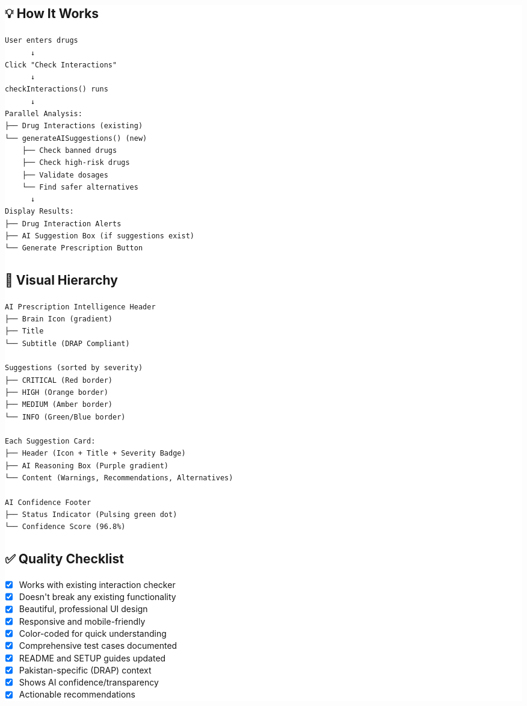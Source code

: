 ## 💡 How It Works

```
User enters drugs
      ↓
Click "Check Interactions"
      ↓
checkInteractions() runs
      ↓
Parallel Analysis:
├── Drug Interactions (existing)
└── generateAISuggestions() (new)
    ├── Check banned drugs
    ├── Check high-risk drugs
    ├── Validate dosages
    └── Find safer alternatives
      ↓
Display Results:
├── Drug Interaction Alerts
├── AI Suggestion Box (if suggestions exist)
└── Generate Prescription Button
```

## 🎨 Visual Hierarchy

```
AI Prescription Intelligence Header
├── Brain Icon (gradient)
├── Title
└── Subtitle (DRAP Compliant)

Suggestions (sorted by severity)
├── CRITICAL (Red border)
├── HIGH (Orange border)
├── MEDIUM (Amber border)
└── INFO (Green/Blue border)

Each Suggestion Card:
├── Header (Icon + Title + Severity Badge)
├── AI Reasoning Box (Purple gradient)
└── Content (Warnings, Recommendations, Alternatives)

AI Confidence Footer
├── Status Indicator (Pulsing green dot)
└── Confidence Score (96.8%)
```

## ✅ Quality Checklist

- [x] Works with existing interaction checker
- [x] Doesn't break any existing functionality
- [x] Beautiful, professional UI design
- [x] Responsive and mobile-friendly
- [x] Color-coded for quick understanding
- [x] Comprehensive test cases documented
- [x] README and SETUP guides updated
- [x] Pakistan-specific (DRAP) context
- [x] Shows AI confidence/transparency
- [x] Actionable recommendations
